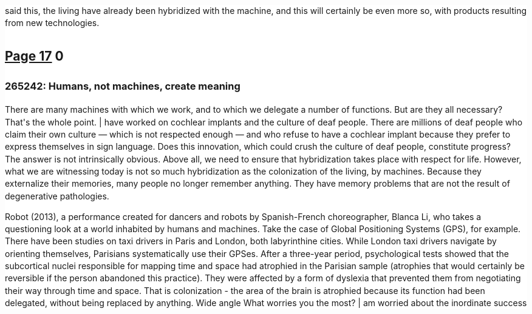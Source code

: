 said this, the living have already been 
hybridized with the machine, and this will 
certainly be even more so, with products 
resulting from new technologies. 
 

## [Page 17](https://demo.humlab.umu.se/courier/265211eng.pdf#page=17) 0

### 265242: Humans, not machines, create meaning

There are many machines with which 
we work, and to which we delegate a 
number of functions. But are they all 
necessary? That's the whole point. | have 
worked on cochlear implants and the 
culture of deaf people. There are millions 
of deaf people who claim their own 
culture — which is not respected enough 
— and who refuse to have a cochlear 
implant because they prefer to express 
themselves in sign language. Does this 
innovation, which could crush the culture 
of deaf people, constitute progress? The 
answer is not intrinsically obvious. 
Above all, we need to ensure that 
hybridization takes place with respect 
for life. However, what we are witnessing 
today is not so much hybridization 
as the colonization of the living, by 
machines. Because they externalize 
their memories, many people no longer 
remember anything. They have memory 
problems that are not the result of 
degenerative pathologies. 
 
Robot (2013), a performance created for 
dancers and robots by Spanish-French 
choreographer, Blanca Li, who takes a 
questioning look at a world inhabited 
by humans and machines. 
Take the case of Global Positioning Systems 
(GPS), for example. There have been 
studies on taxi drivers in Paris and London, 
both labyrinthine cities. While London taxi 
drivers navigate by orienting themselves, 
Parisians systematically use their GPSes. 
After a three-year period, psychological 
tests showed that the subcortical nuclei 
responsible for mapping time and space 
had atrophied in the Parisian sample 
(atrophies that would certainly be 
reversible if the person abandoned this 
practice). They were affected by a form 
of dyslexia that prevented them from 
negotiating their way through time and 
space. That is colonization - the area of the 
brain is atrophied because its function had 
been delegated, without being replaced 
by anything. 
Wide angle 
What worries you the most? 
| am worried about the inordinate success 
